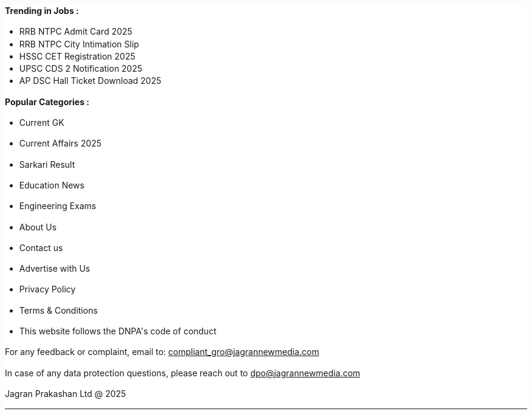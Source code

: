   


**Trending in Jobs :**

  * RRB NTPC Admit Card 2025
  * RRB NTPC City Intimation Slip
  * HSSC CET Registration 2025
  * UPSC CDS 2 Notification 2025
  * AP DSC Hall Ticket Download 2025

  


**Popular Categories :**

  * Current GK
  * Current Affairs 2025
  * Sarkari Result
  * Education News
  * Engineering Exams

  


  * About Us
  * Contact us
  * Advertise with Us 
  * Privacy Policy
  * Terms & Conditions
  * This website follows the DNPA's code of conduct



For any feedback or complaint, email to: compliant_gro@jagrannewmedia.com

In case of any data protection questions, please reach out to dpo@jagrannewmedia.com

Jagran Prakashan Ltd @ 2025

  *   *   *   *   * 

